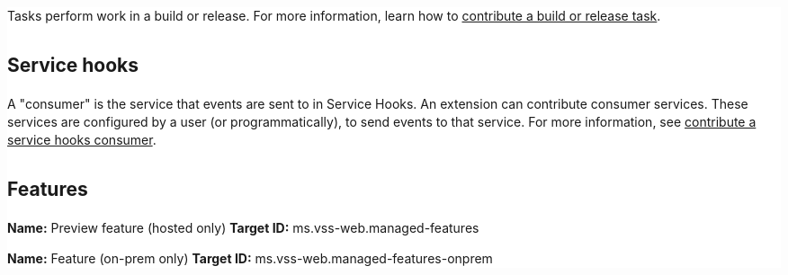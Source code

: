 Tasks perform work in a build or release. For more information, learn how to [contribute a build or release task](../../develop/add-build-task.md).

<a name="serviceHooks"></a>

## Service hooks

A "consumer" is the service that events are sent to in Service Hooks. An extension can contribute consumer services. These services are configured by a user (or programmatically), to send events to that service. For more information, see [contribute a service hooks consumer](../../develop/add-service-hook.md).

## Features

**Name:** Preview feature (hosted only)
**Target ID:** ms.vss-web.managed-features

**Name:** Feature (on-prem only)
**Target ID:** ms.vss-web.managed-features-onprem
